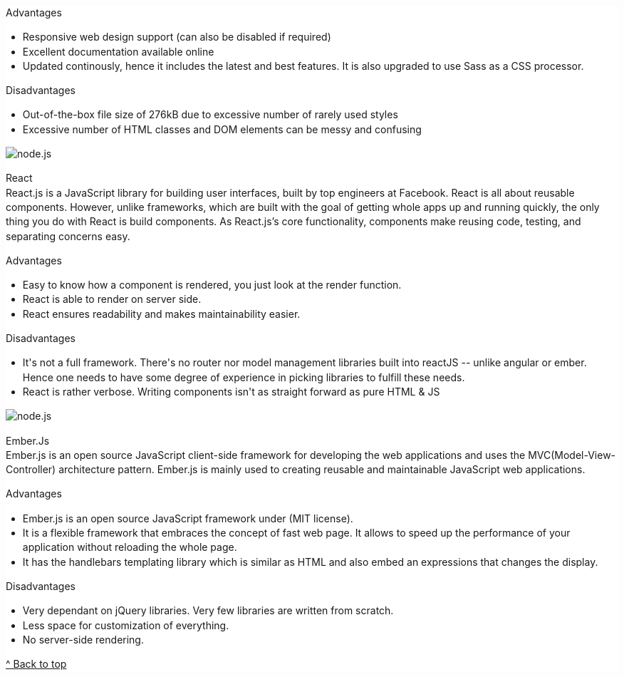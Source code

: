 <span class="lead sub-header">Advantages</span>
*	Responsive web design support (can also be disabled if required)
*	Excellent documentation available online
*	Updated continously, hence it includes the latest and best features. It is also upgraded to use Sass as a CSS processor.

<span class="lead sub-header">Disadvantages</span>
*	Out-of-the-box file size of 276kB due to excessive number of rarely used styles
*	Excessive number of HTML classes and DOM elements can be messy and confusing

<img src="{{ site.baseurl }}/assets/img/reactjs.jpg" class="image" alt="node.js" height="70" width="170"><br>

<span class="lead sub-header">React</span><br>
React.js is a JavaScript library for building user interfaces, built by top engineers at Facebook. React is all about reusable components. However, unlike frameworks, which are built with the goal of getting whole apps up and running quickly, the only thing you do with React is build components. As React.js’s core functionality, components make reusing code, testing, and separating concerns easy.

<span class="lead sub-header">Advantages</span>
*	Easy to know how a component is rendered, you just look at the render function.
*	React is able to render on server side.
*	React ensures readability and makes maintainability easier.

<span class="lead sub-header">Disadvantages</span>
*	It's not a full framework. There's no router nor model management libraries built into reactJS -- unlike angular or ember. Hence one needs to have some degree of experience in picking libraries to fulfill these needs.
*	React is rather verbose. Writing components isn't as straight forward as pure HTML & JS

<img src="{{ site.baseurl }}/assets/img/emberjs.jpg" class="image" alt="node.js" height="80" width="160"><br>

<span class="lead sub-header">Ember.Js</span><br>
Ember.js is an open source JavaScript client-side framework for developing the web applications and uses the MVC(Model-View-Controller) architecture pattern. Ember.js is mainly used to creating reusable and maintainable JavaScript web applications.

<span class="lead sub-header">Advantages</span>
*	Ember.js is an open source JavaScript framework under (MIT license).
*	It is a flexible framework that embraces the concept of fast web page. It allows to speed up the performance of your application without reloading the whole page.
*	It has the handlebars templating library which is similar as HTML and also embed an expressions that changes the display.

<span class="lead sub-header">Disadvantages</span>
* 	Very dependant on jQuery libraries. Very few libraries are written from scratch.
*	Less space for customization of everything.
*	No server-side rendering.

<a href="#top" class="btn btn-primary">^ Back to top</a>


